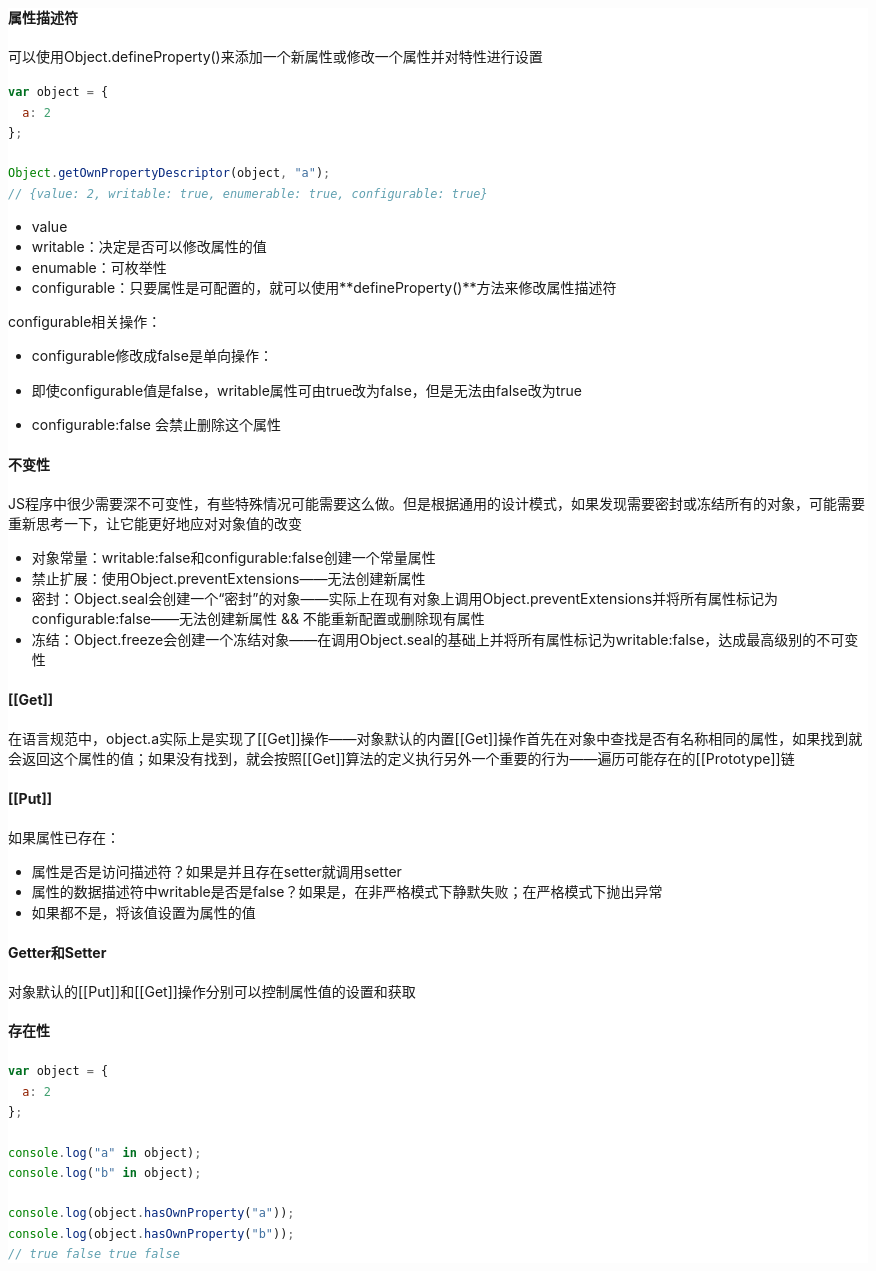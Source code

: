 #### 属性描述符

可以使用Object.defineProperty()来添加一个新属性或修改一个属性并对特性进行设置

```js
var object = {
  a: 2
};

Object.getOwnPropertyDescriptor(object, "a");
// {value: 2, writable: true, enumerable: true, configurable: true}
```

- value
- writable：决定是否可以修改属性的值
- enumable：可枚举性
- configurable：只要属性是可配置的，就可以使用**defineProperty()**方法来修改属性描述符

configurable相关操作：

- configurable修改成false是单向操作：

- 即使configurable值是false，writable属性可由true改为false，但是无法由false改为true
- configurable:false 会禁止删除这个属性

#### 不变性

JS程序中很少需要深不可变性，有些特殊情况可能需要这么做。但是根据通用的设计模式，如果发现需要密封或冻结所有的对象，可能需要重新思考一下，让它能更好地应对对象值的改变

- 对象常量：writable:false和configurable:false创建一个常量属性
- 禁止扩展：使用Object.preventExtensions——无法创建新属性
- 密封：Object.seal会创建一个“密封”的对象——实际上在现有对象上调用Object.preventExtensions并将所有属性标记为configurable:false——无法创建新属性 && 不能重新配置或删除现有属性
- 冻结：Object.freeze会创建一个冻结对象——在调用Object.seal的基础上并将所有属性标记为writable:false，达成最高级别的不可变性

#### [[Get]]

在语言规范中，object.a实际上是实现了[[Get]]操作——对象默认的内置[[Get]]操作首先在对象中查找是否有名称相同的属性，如果找到就会返回这个属性的值；如果没有找到，就会按照[[Get]]算法的定义执行另外一个重要的行为——遍历可能存在的[[Prototype]]链

#### [[Put]]

如果属性已存在：

- 属性是否是访问描述符？如果是并且存在setter就调用setter
- 属性的数据描述符中writable是否是false？如果是，在非严格模式下静默失败；在严格模式下抛出异常
- 如果都不是，将该值设置为属性的值

#### Getter和Setter

对象默认的[[Put]]和[[Get]]操作分别可以控制属性值的设置和获取

#### 存在性

```js
var object = {
  a: 2
};

console.log("a" in object);
console.log("b" in object);

console.log(object.hasOwnProperty("a"));
console.log(object.hasOwnProperty("b"));
// true false true false
```


  [prefix + "bar"]: "hello",
  [prefix + "baz"]: "world"